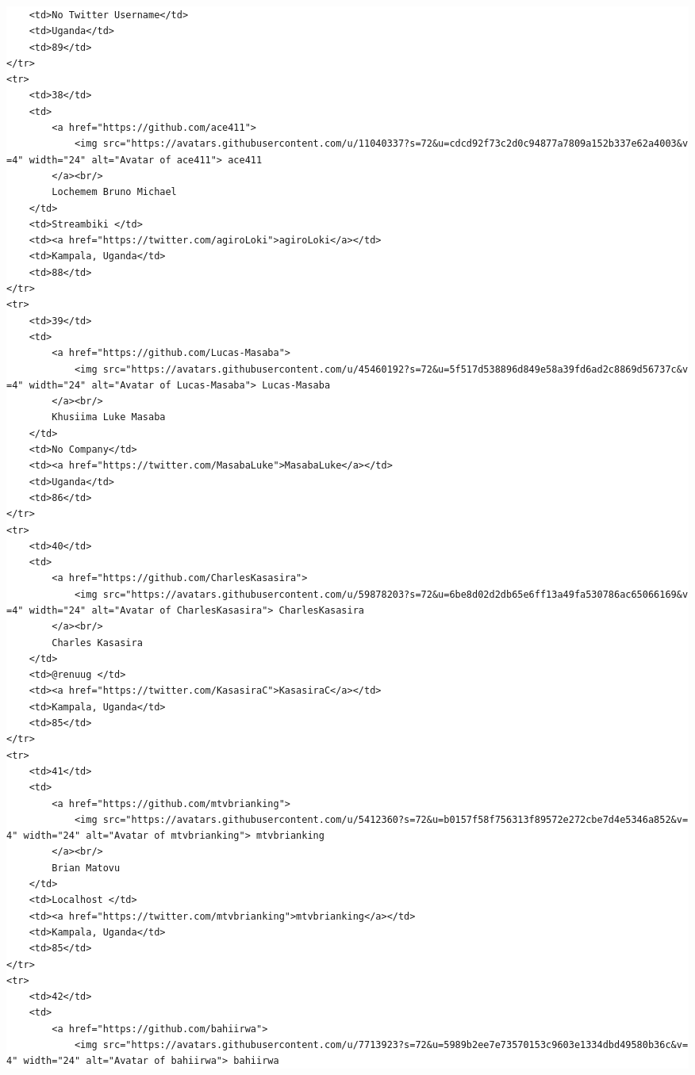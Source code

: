 		<td>No Twitter Username</td>
		<td>Uganda</td>
		<td>89</td>
	</tr>
	<tr>
		<td>38</td>
		<td>
			<a href="https://github.com/ace411">
				<img src="https://avatars.githubusercontent.com/u/11040337?s=72&u=cdcd92f73c2d0c94877a7809a152b337e62a4003&v=4" width="24" alt="Avatar of ace411"> ace411
			</a><br/>
			Lochemem Bruno Michael
		</td>
		<td>Streambiki </td>
		<td><a href="https://twitter.com/agiroLoki">agiroLoki</a></td>
		<td>Kampala, Uganda</td>
		<td>88</td>
	</tr>
	<tr>
		<td>39</td>
		<td>
			<a href="https://github.com/Lucas-Masaba">
				<img src="https://avatars.githubusercontent.com/u/45460192?s=72&u=5f517d538896d849e58a39fd6ad2c8869d56737c&v=4" width="24" alt="Avatar of Lucas-Masaba"> Lucas-Masaba
			</a><br/>
			Khusiima Luke Masaba
		</td>
		<td>No Company</td>
		<td><a href="https://twitter.com/MasabaLuke">MasabaLuke</a></td>
		<td>Uganda</td>
		<td>86</td>
	</tr>
	<tr>
		<td>40</td>
		<td>
			<a href="https://github.com/CharlesKasasira">
				<img src="https://avatars.githubusercontent.com/u/59878203?s=72&u=6be8d02d2db65e6ff13a49fa530786ac65066169&v=4" width="24" alt="Avatar of CharlesKasasira"> CharlesKasasira
			</a><br/>
			Charles Kasasira
		</td>
		<td>@renuug </td>
		<td><a href="https://twitter.com/KasasiraC">KasasiraC</a></td>
		<td>Kampala, Uganda</td>
		<td>85</td>
	</tr>
	<tr>
		<td>41</td>
		<td>
			<a href="https://github.com/mtvbrianking">
				<img src="https://avatars.githubusercontent.com/u/5412360?s=72&u=b0157f58f756313f89572e272cbe7d4e5346a852&v=4" width="24" alt="Avatar of mtvbrianking"> mtvbrianking
			</a><br/>
			Brian Matovu
		</td>
		<td>Localhost </td>
		<td><a href="https://twitter.com/mtvbrianking">mtvbrianking</a></td>
		<td>Kampala, Uganda</td>
		<td>85</td>
	</tr>
	<tr>
		<td>42</td>
		<td>
			<a href="https://github.com/bahiirwa">
				<img src="https://avatars.githubusercontent.com/u/7713923?s=72&u=5989b2ee7e73570153c9603e1334dbd49580b36c&v=4" width="24" alt="Avatar of bahiirwa"> bahiirwa
